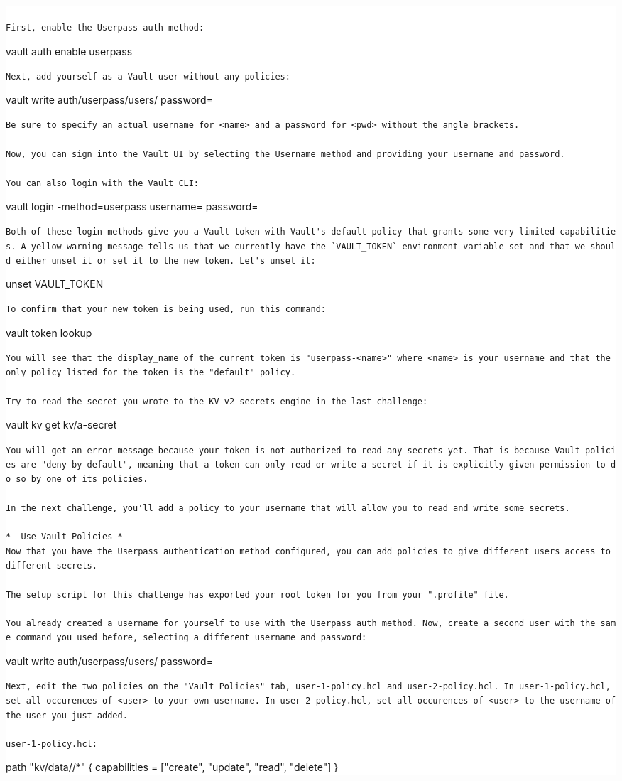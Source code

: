 ```

First, enable the Userpass auth method:
```
vault auth enable userpass
```
Next, add yourself as a Vault user without any policies:
```
vault write auth/userpass/users/<name> password=<pwd>
```
Be sure to specify an actual username for <name> and a password for <pwd> without the angle brackets.

Now, you can sign into the Vault UI by selecting the Username method and providing your username and password.

You can also login with the Vault CLI:
```
vault login -method=userpass username=<name> password=<pwd>
```
Both of these login methods give you a Vault token with Vault's default policy that grants some very limited capabilities. A yellow warning message tells us that we currently have the `VAULT_TOKEN` environment variable set and that we should either unset it or set it to the new token. Let's unset it:

```
unset VAULT_TOKEN
```
To confirm that your new token is being used, run this command:
```
vault token lookup
```
You will see that the display_name of the current token is "userpass-<name>" where <name> is your username and that the only policy listed for the token is the "default" policy.

Try to read the secret you wrote to the KV v2 secrets engine in the last challenge:
```
vault kv get kv/a-secret
```
You will get an error message because your token is not authorized to read any secrets yet. That is because Vault policies are "deny by default", meaning that a token can only read or write a secret if it is explicitly given permission to do so by one of its policies.

In the next challenge, you'll add a policy to your username that will allow you to read and write some secrets.

*  Use Vault Policies * 
Now that you have the Userpass authentication method configured, you can add policies to give different users access to different secrets.

The setup script for this challenge has exported your root token for you from your ".profile" file.

You already created a username for yourself to use with the Userpass auth method. Now, create a second user with the same command you used before, selecting a different username and password:
```
vault write auth/userpass/users/<name> password=<pwd>
```
Next, edit the two policies on the "Vault Policies" tab, user-1-policy.hcl and user-2-policy.hcl. In user-1-policy.hcl, set all occurences of <user> to your own username. In user-2-policy.hcl, set all occurences of <user> to the username of the user you just added.

user-1-policy.hcl: 

```
path "kv/data/<user>/*" {
  capabilities = ["create", "update", "read", "delete"]
}